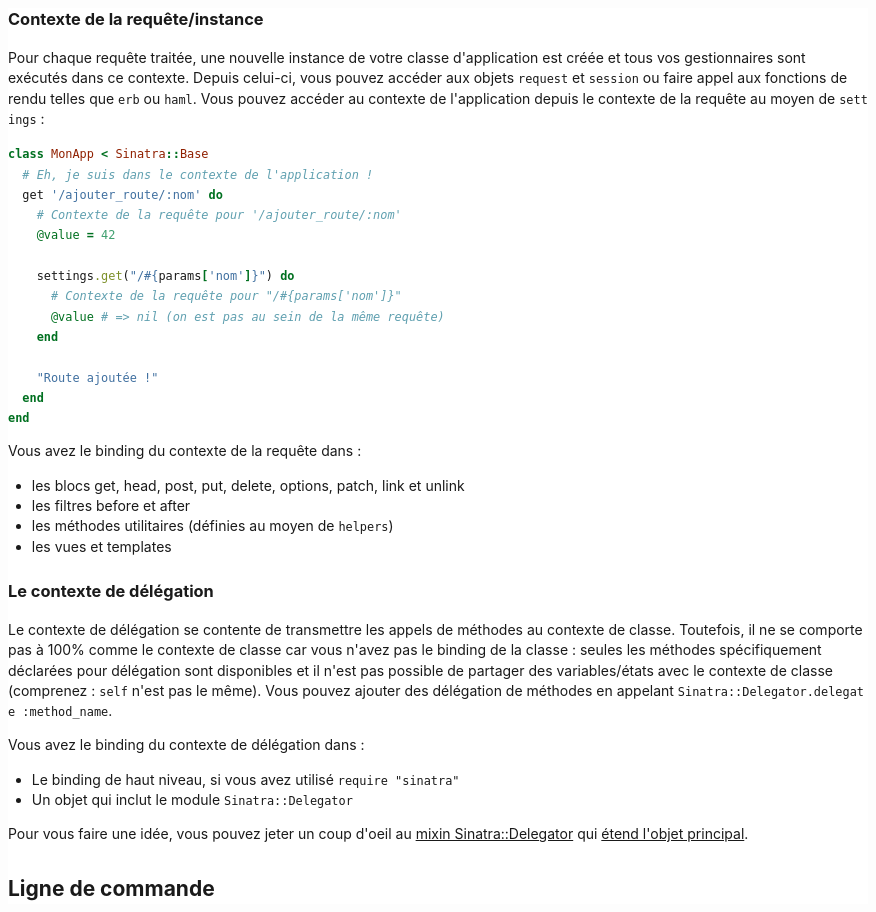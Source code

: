 ### Contexte de la requête/instance

Pour chaque requête traitée, une nouvelle instance de votre classe
d'application est créée et tous vos gestionnaires sont exécutés dans ce
contexte. Depuis celui-ci, vous pouvez accéder aux objets `request` et
`session` ou faire appel aux fonctions de rendu telles que `erb` ou `haml`.
Vous pouvez accéder au contexte de l'application depuis le contexte de la
requête au moyen de `settings` :

``` ruby
class MonApp < Sinatra::Base
  # Eh, je suis dans le contexte de l'application !
  get '/ajouter_route/:nom' do
    # Contexte de la requête pour '/ajouter_route/:nom'
    @value = 42

    settings.get("/#{params['nom']}") do
      # Contexte de la requête pour "/#{params['nom']}"
      @value # => nil (on est pas au sein de la même requête)
    end

    "Route ajoutée !"
  end
end
```

Vous avez le binding du contexte de la requête dans :

* les blocs get, head, post, put, delete, options, patch, link et unlink
* les filtres before et after
* les méthodes utilitaires (définies au moyen de `helpers`)
* les vues et templates

### Le contexte de délégation

Le contexte de délégation se contente de transmettre les appels de méthodes au
contexte de classe. Toutefois, il ne se comporte pas à 100% comme le contexte
de classe car vous n'avez pas le binding de la classe : seules les méthodes
spécifiquement déclarées pour délégation sont disponibles et il n'est pas
possible de partager des variables/états avec le contexte de classe
(comprenez : `self` n'est pas le même). Vous pouvez ajouter des délégation de
méthodes en appelant `Sinatra::Delegator.delegate :method_name`.

Vous avez le binding du contexte de délégation dans :

* Le binding de haut niveau, si vous avez utilisé `require "sinatra"`
* Un objet qui inclut le module `Sinatra::Delegator`

Pour vous faire une idée, vous pouvez jeter un coup d'oeil au
[mixin Sinatra::Delegator](https://github.com/sinatra/sinatra/blob/ca06364/lib/sinatra/base.rb#L1609-1633)
qui [étend l'objet principal](https://github.com/sinatra/sinatra/blob/ca06364/lib/sinatra/main.rb#L28-30).

## Ligne de commande

